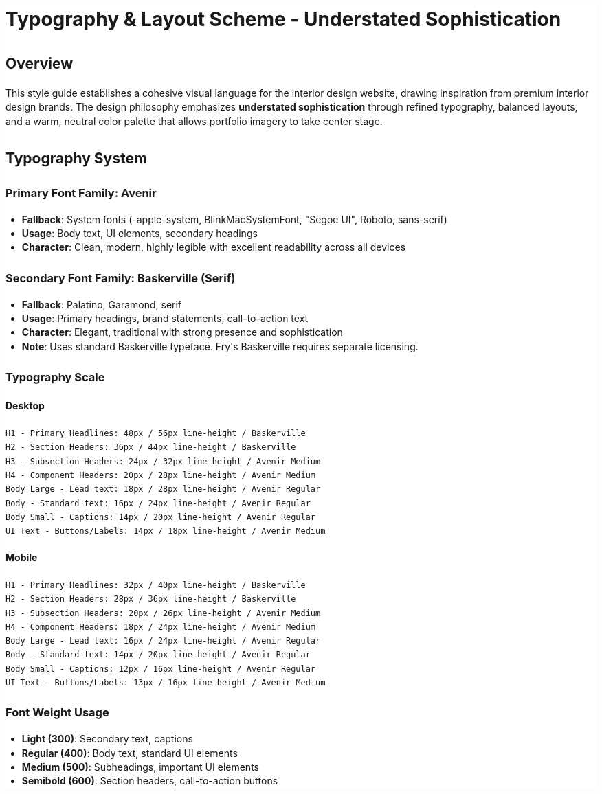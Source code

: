 # Typography & Layout Scheme - Understated Sophistication

## Overview
This style guide establishes a cohesive visual language for the interior design website, drawing inspiration from premium interior design brands. The design philosophy emphasizes **understated sophistication** through refined typography, balanced layouts, and a warm, neutral color palette that allows portfolio imagery to take center stage.

## Typography System

### Primary Font Family: Avenir
- **Fallback**: System fonts (-apple-system, BlinkMacSystemFont, "Segoe UI", Roboto, sans-serif)
- **Usage**: Body text, UI elements, secondary headings
- **Character**: Clean, modern, highly legible with excellent readability across all devices

### Secondary Font Family: Baskerville (Serif)
- **Fallback**: Palatino, Garamond, serif
- **Usage**: Primary headings, brand statements, call-to-action text
- **Character**: Elegant, traditional with strong presence and sophistication
- **Note**: Uses standard Baskerville typeface. Fry's Baskerville requires separate licensing.

### Typography Scale

#### Desktop
```
H1 - Primary Headlines: 48px / 56px line-height / Baskerville
H2 - Section Headers: 36px / 44px line-height / Baskerville
H3 - Subsection Headers: 24px / 32px line-height / Avenir Medium
H4 - Component Headers: 20px / 28px line-height / Avenir Medium
Body Large - Lead text: 18px / 28px line-height / Avenir Regular
Body - Standard text: 16px / 24px line-height / Avenir Regular
Body Small - Captions: 14px / 20px line-height / Avenir Regular
UI Text - Buttons/Labels: 14px / 18px line-height / Avenir Medium
```

#### Mobile
```
H1 - Primary Headlines: 32px / 40px line-height / Baskerville
H2 - Section Headers: 28px / 36px line-height / Baskerville
H3 - Subsection Headers: 20px / 26px line-height / Avenir Medium
H4 - Component Headers: 18px / 24px line-height / Avenir Medium
Body Large - Lead text: 16px / 24px line-height / Avenir Regular
Body - Standard text: 14px / 20px line-height / Avenir Regular
Body Small - Captions: 12px / 16px line-height / Avenir Regular
UI Text - Buttons/Labels: 13px / 16px line-height / Avenir Medium
```

### Font Weight Usage
- **Light (300)**: Secondary text, captions
- **Regular (400)**: Body text, standard UI elements
- **Medium (500)**: Subheadings, important UI elements
- **Semibold (600)**: Section headers, call-to-action buttons
